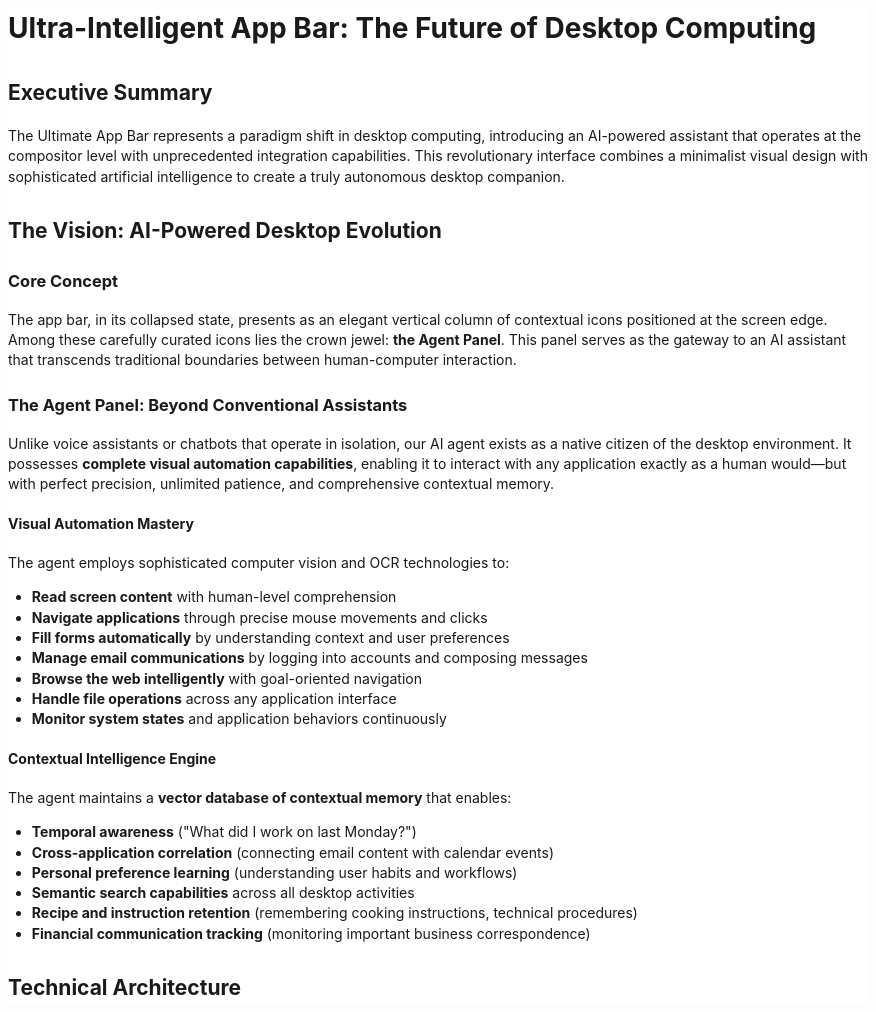 # Ultra-Intelligent App Bar: The Future of Desktop Computing

## Executive Summary

The Ultimate App Bar represents a paradigm shift in desktop computing, introducing an AI-powered assistant that operates at the compositor level with unprecedented integration capabilities. This revolutionary interface combines a minimalist visual design with sophisticated artificial intelligence to create a truly autonomous desktop companion.

## The Vision: AI-Powered Desktop Evolution

### Core Concept

The app bar, in its collapsed state, presents as an elegant vertical column of contextual icons positioned at the screen edge. Among these carefully curated icons lies the crown jewel: **the Agent Panel**. This panel serves as the gateway to an AI assistant that transcends traditional boundaries between human-computer interaction.

### The Agent Panel: Beyond Conventional Assistants

Unlike voice assistants or chatbots that operate in isolation, our AI agent exists as a native citizen of the desktop environment. It possesses **complete visual automation capabilities**, enabling it to interact with any application exactly as a human would—but with perfect precision, unlimited patience, and comprehensive contextual memory.

#### Visual Automation Mastery

The agent employs sophisticated computer vision and OCR technologies to:

- **Read screen content** with human-level comprehension
- **Navigate applications** through precise mouse movements and clicks  
- **Fill forms automatically** by understanding context and user preferences
- **Manage email communications** by logging into accounts and composing messages
- **Browse the web intelligently** with goal-oriented navigation
- **Handle file operations** across any application interface
- **Monitor system states** and application behaviors continuously

#### Contextual Intelligence Engine

The agent maintains a **vector database of contextual memory** that enables:

- **Temporal awareness** ("What did I work on last Monday?")
- **Cross-application correlation** (connecting email content with calendar events)
- **Personal preference learning** (understanding user habits and workflows)
- **Semantic search capabilities** across all desktop activities
- **Recipe and instruction retention** (remembering cooking instructions, technical procedures)
- **Financial communication tracking** (monitoring important business correspondence)

## Technical Architecture
